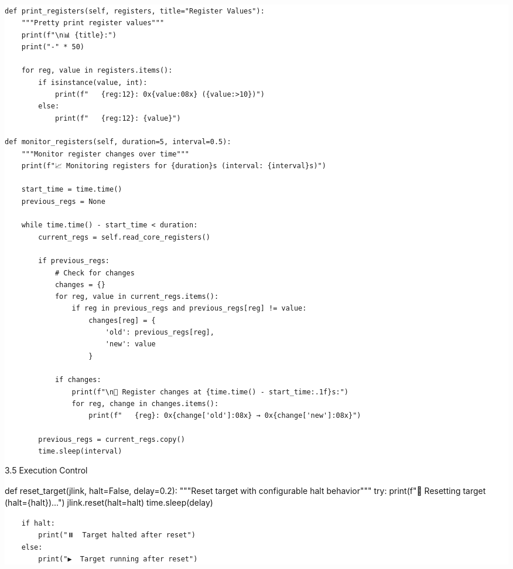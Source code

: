     def print_registers(self, registers, title="Register Values"):
        """Pretty print register values"""
        print(f"\n📊 {title}:")
        print("-" * 50)
        
        for reg, value in registers.items():
            if isinstance(value, int):
                print(f"   {reg:12}: 0x{value:08x} ({value:>10})")
            else:
                print(f"   {reg:12}: {value}")
    
    def monitor_registers(self, duration=5, interval=0.5):
        """Monitor register changes over time"""
        print(f"📈 Monitoring registers for {duration}s (interval: {interval}s)")
        
        start_time = time.time()
        previous_regs = None
        
        while time.time() - start_time < duration:
            current_regs = self.read_core_registers()
            
            if previous_regs:
                # Check for changes
                changes = {}
                for reg, value in current_regs.items():
                    if reg in previous_regs and previous_regs[reg] != value:
                        changes[reg] = {
                            'old': previous_regs[reg],
                            'new': value
                        }
                
                if changes:
                    print(f"\n🔄 Register changes at {time.time() - start_time:.1f}s:")
                    for reg, change in changes.items():
                        print(f"   {reg}: 0x{change['old']:08x} → 0x{change['new']:08x}")
            
            previous_regs = current_regs.copy()
            time.sleep(interval)


3.5 Execution Control


def reset_target(jlink, halt=False, delay=0.2):
    """Reset target with configurable halt behavior"""
    try:
        print(f"🔄 Resetting target (halt={halt})...")
        jlink.reset(halt=halt)
        time.sleep(delay)
        
        if halt:
            print("⏸️  Target halted after reset")
        else:
            print("▶️  Target running after reset")
        